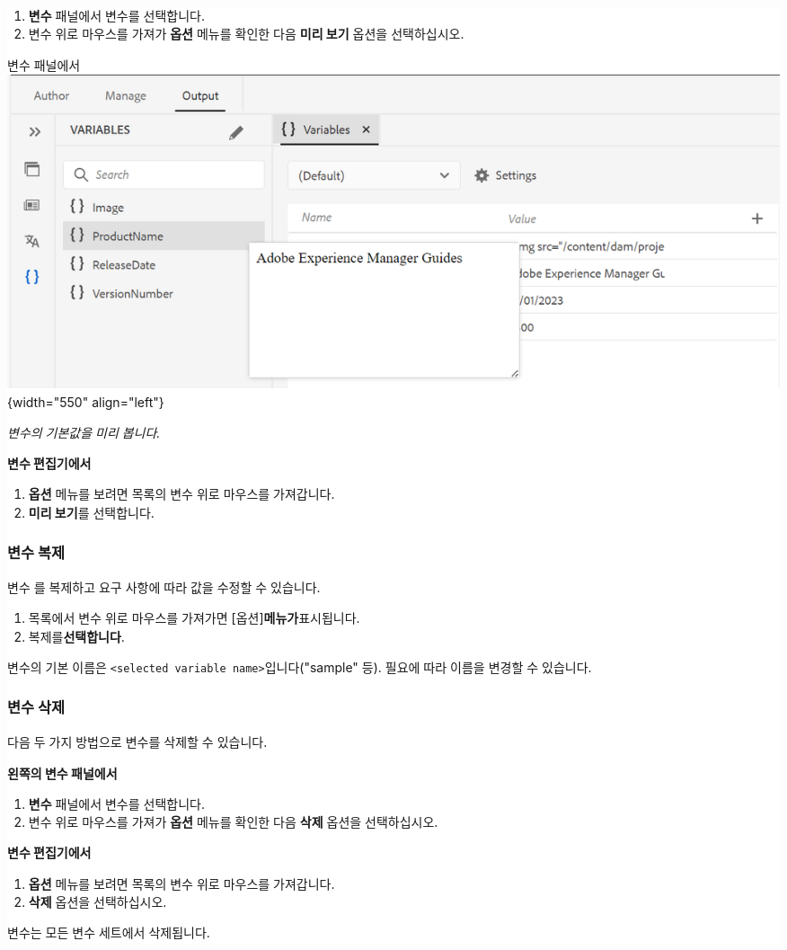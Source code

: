 
1. **변수** 패널에서 변수를 선택합니다.
1. 변수 위로 마우스를 가져가 **옵션** 메뉴를 확인한 다음 **미리 보기** 옵션을 선택하십시오.

변수 패널에서 ![변수 미리 보기](assets/variables-panel-preview-default.png){width="550" align="left"}

*변수의 기본값을 미리 봅니다.*

**변수 편집기에서**

1. **옵션** 메뉴를 보려면 목록의 변수 위로 마우스를 가져갑니다.
1. **미리 보기**&#x200B;를 선택합니다.




### 변수 복제

변수 를 복제하고 요구 사항에 따라 값을 수정할 수 있습니다.


1. 목록에서 변수 위로 마우스를 가져가면 [옵션]**메뉴가**&#x200B;표시됩니다.
1. 복제를&#x200B;**선택합니다**.

변수의 기본 이름은 `<selected variable name>`입니다(&quot;sample&quot; 등). 필요에 따라 이름을 변경할 수 있습니다.

### 변수 삭제

다음 두 가지 방법으로 변수를 삭제할 수 있습니다.

**왼쪽의 변수 패널에서**

1. **변수** 패널에서 변수를 선택합니다.
1. 변수 위로 마우스를 가져가 **옵션** 메뉴를 확인한 다음 **삭제** 옵션을 선택하십시오.

**변수 편집기에서**

1. **옵션** 메뉴를 보려면 목록의 변수 위로 마우스를 가져갑니다.
1. **삭제** 옵션을 선택하십시오.

변수는 모든 변수 세트에서 삭제됩니다.
